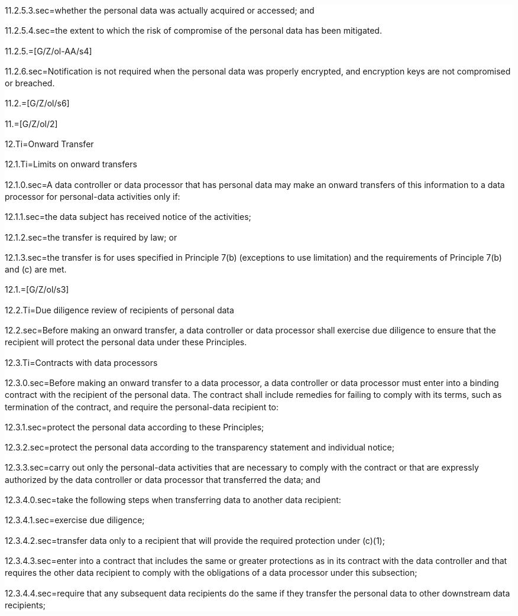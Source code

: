 11.2.5.3.sec=whether the personal data was actually acquired or accessed; and

11.2.5.4.sec=the extent to which the risk of compromise of the personal data has been mitigated.

11.2.5.=[G/Z/ol-AA/s4]

11.2.6.sec=Notification is not required when the personal data was properly encrypted, and encryption keys are not compromised or breached.

11.2.=[G/Z/ol/s6]

11.=[G/Z/ol/2]

12.Ti=Onward Transfer

12.1.Ti=Limits on onward transfers

12.1.0.sec=A data controller or data processor that has personal data may make an onward transfers of this information to a data processor for personal-data activities only if:

12.1.1.sec=the data subject has received notice of the activities;

12.1.2.sec=the transfer is required by law; or

12.1.3.sec=the transfer is for uses specified in Principle 7(b) (exceptions to use limitation) and the requirements of Principle 7(b) and (c) are met.

12.1.=[G/Z/ol/s3]

12.2.Ti=Due diligence review of recipients of personal data

12.2.sec=Before making an onward transfer, a data controller or data processor shall exercise due diligence to ensure that the recipient will protect the personal data under these Principles.

12.3.Ti=Contracts with data processors

12.3.0.sec=Before making an onward transfer to a data processor, a data controller or data processor must enter into a binding contract with the recipient of the personal data. The contract shall include remedies for failing to comply with its terms, such as termination of the contract, and require the personal-data recipient to:

12.3.1.sec=protect the personal data according to these Principles;

12.3.2.sec=protect the personal data according to the transparency statement and individual notice;

12.3.3.sec=carry out only the personal-data activities that are necessary to comply with the contract or that are expressly authorized by the data controller or data processor that transferred the data; and

12.3.4.0.sec=take the following steps when transferring data to another data recipient:

12.3.4.1.sec=exercise due diligence;

12.3.4.2.sec=transfer data only to a recipient that will provide the required protection under (c)(1);

12.3.4.3.sec=enter into a contract that includes the same or greater protections as in its contract with the data controller and that requires the other data recipient to comply with the obligations of a data processor under this subsection;

12.3.4.4.sec=require that any subsequent data recipients do the same if they transfer the personal data to other downstream data recipients;
